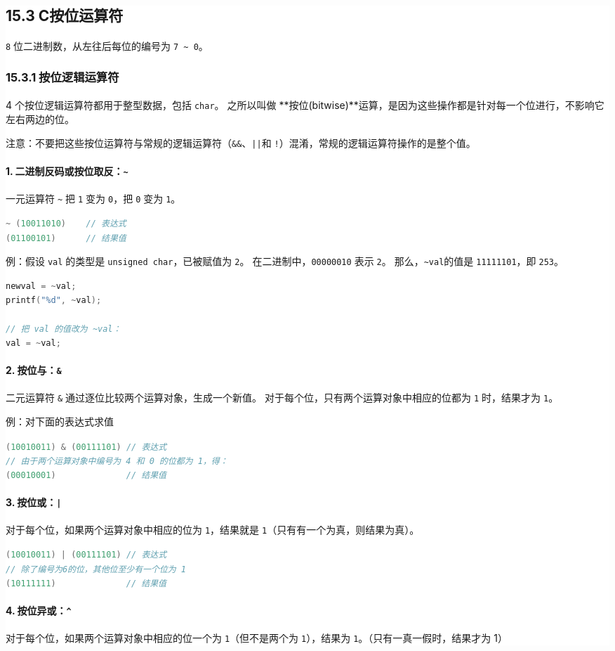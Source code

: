 ## 15.3 C按位运算符

`8` 位二进制数，从左往后每位的编号为 `7 ~ 0`。
### 15.3.1 按位逻辑运算符

4 个按位逻辑运算符都用于整型数据，包括 `char`。
之所以叫做 **按位(bitwise)**运算，是因为这些操作都是针对每一个位进行，不影响它左右两边的位。

注意：不要把这些按位运算符与常规的逻辑运算符（`&&`、`||`和 `!`）混淆，常规的逻辑运算符操作的是整个值。

#### 1. 二进制反码或按位取反：`~`

一元运算符 `~` 把 `1` 变为 `0`，把 `0` 变为 `1`。

```cpp
~ (10011010)    // 表达式
(01100101)      // 结果值
```

例：假设 `val` 的类型是 `unsigned char`，已被赋值为 `2`。
在二进制中，`00000010` 表示 `2`。
那么，`~val`的值是 `11111101`，即 `253`。

```cpp
newval = ~val;
printf("%d", ~val);

// 把 val 的值改为 ~val：
val = ~val;
```

#### 2. 按位与：`&`

二元运算符 `&` 通过逐位比较两个运算对象，生成一个新值。
对于每个位，只有两个运算对象中相应的位都为 `1` 时，结果才为 `1`。

例：对下面的表达式求值

```cpp
(10010011) & (00111101) // 表达式
// 由于两个运算对象中编号为 4 和 0 的位都为 1，得：
(00010001)              // 结果值
```

#### 3. 按位或：`|`

对于每个位，如果两个运算对象中相应的位为 `1`，结果就是 `1`（只有有一个为真，则结果为真）。

```cpp
(10010011) | (00111101) // 表达式
// 除了编号为6的位，其他位至少有一个位为 1
(10111111)              // 结果值
```

#### 4. 按位异或：`^`

对于每个位，如果两个运算对象中相应的位一个为 `1`（但不是两个为 `1`），结果为 `1`。（只有一真一假时，结果才为 1）

